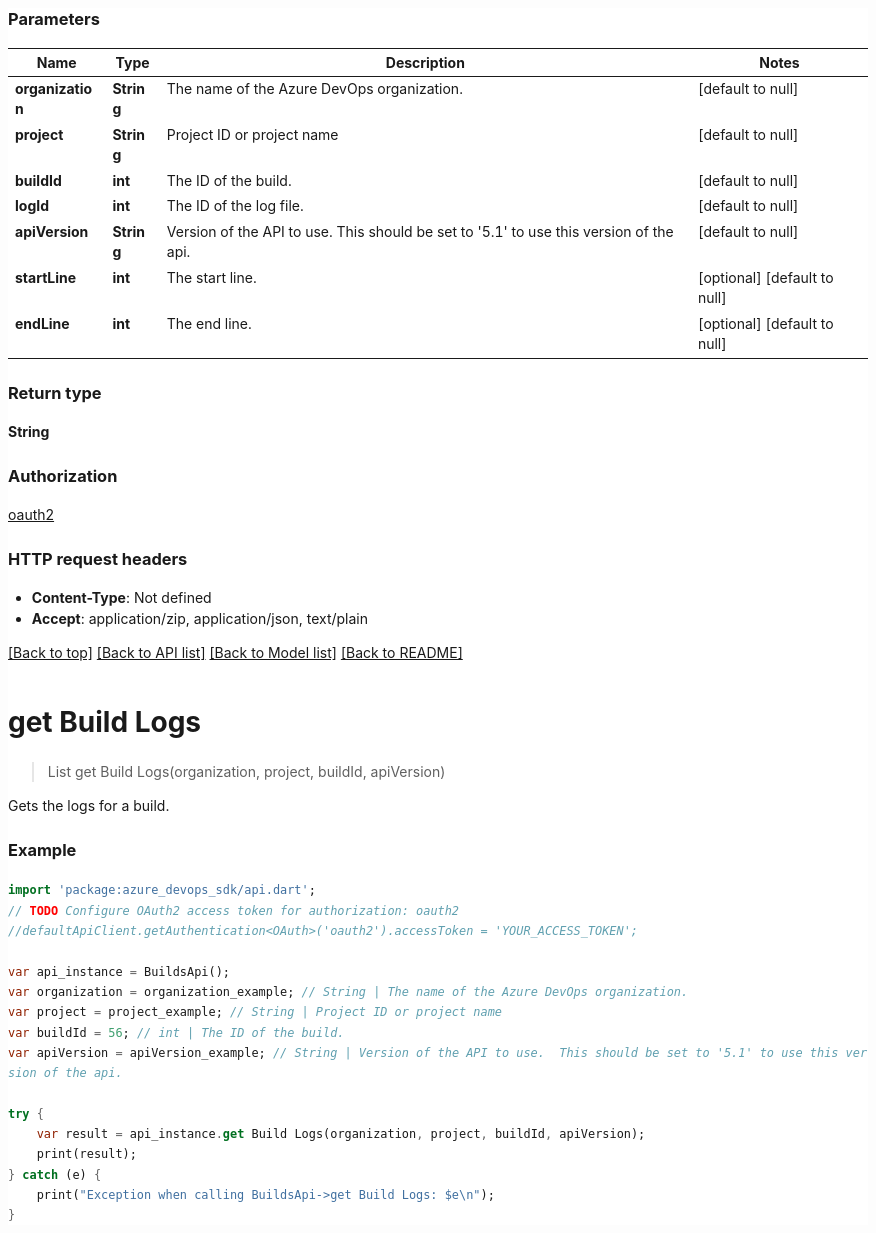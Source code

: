 ### Parameters

Name | Type | Description  | Notes
------------- | ------------- | ------------- | -------------
 **organization** | **String**| The name of the Azure DevOps organization. | [default to null]
 **project** | **String**| Project ID or project name | [default to null]
 **buildId** | **int**| The ID of the build. | [default to null]
 **logId** | **int**| The ID of the log file. | [default to null]
 **apiVersion** | **String**| Version of the API to use.  This should be set to &#39;5.1&#39; to use this version of the api. | [default to null]
 **startLine** | **int**| The start line. | [optional] [default to null]
 **endLine** | **int**| The end line. | [optional] [default to null]

### Return type

**String**

### Authorization

[oauth2](../README.md#oauth2)

### HTTP request headers

 - **Content-Type**: Not defined
 - **Accept**: application/zip, application/json, text/plain

[[Back to top]](#) [[Back to API list]](../README.md#documentation-for-api-endpoints) [[Back to Model list]](../README.md#documentation-for-models) [[Back to README]](../README.md)

# **get Build Logs**
> List<BuildLog> get Build Logs(organization, project, buildId, apiVersion)



Gets the logs for a build.

### Example 
```dart
import 'package:azure_devops_sdk/api.dart';
// TODO Configure OAuth2 access token for authorization: oauth2
//defaultApiClient.getAuthentication<OAuth>('oauth2').accessToken = 'YOUR_ACCESS_TOKEN';

var api_instance = BuildsApi();
var organization = organization_example; // String | The name of the Azure DevOps organization.
var project = project_example; // String | Project ID or project name
var buildId = 56; // int | The ID of the build.
var apiVersion = apiVersion_example; // String | Version of the API to use.  This should be set to '5.1' to use this version of the api.

try { 
    var result = api_instance.get Build Logs(organization, project, buildId, apiVersion);
    print(result);
} catch (e) {
    print("Exception when calling BuildsApi->get Build Logs: $e\n");
}
```
